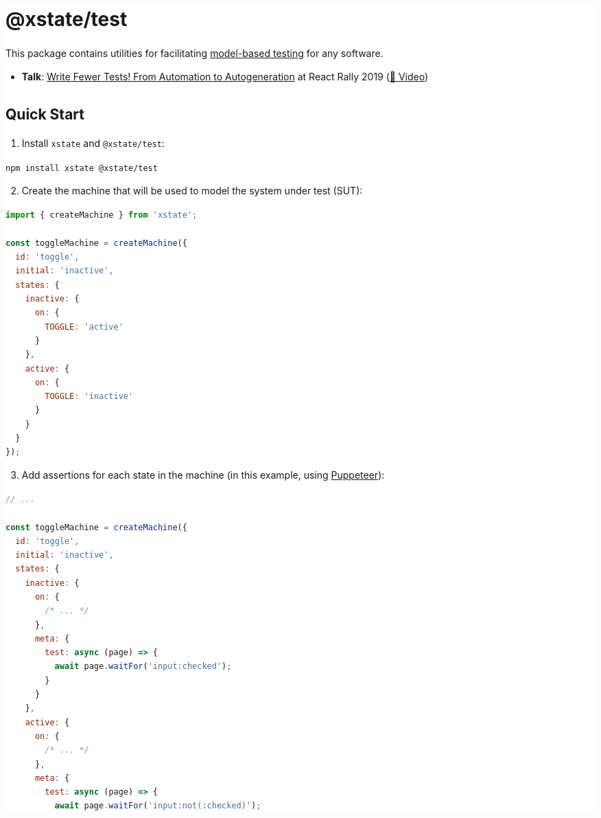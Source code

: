 # @xstate/test

This package contains utilities for facilitating [model-based testing](https://en.wikipedia.org/wiki/Model-based_testing) for any software.

- **Talk**: [Write Fewer Tests! From Automation to Autogeneration](https://slides.com/davidkhourshid/mbt) at React Rally 2019 ([🎥 Video](https://www.youtube.com/watch?v=tpNmPKjPSFQ))

## Quick Start

1. Install `xstate` and `@xstate/test`:

```bash
npm install xstate @xstate/test
```

2. Create the machine that will be used to model the system under test (SUT):

```js
import { createMachine } from 'xstate';

const toggleMachine = createMachine({
  id: 'toggle',
  initial: 'inactive',
  states: {
    inactive: {
      on: {
        TOGGLE: 'active'
      }
    },
    active: {
      on: {
        TOGGLE: 'inactive'
      }
    }
  }
});
```

3. Add assertions for each state in the machine (in this example, using [Puppeteer](https://github.com/GoogleChrome/puppeteer)):

```js
// ...

const toggleMachine = createMachine({
  id: 'toggle',
  initial: 'inactive',
  states: {
    inactive: {
      on: {
        /* ... */
      },
      meta: {
        test: async (page) => {
          await page.waitFor('input:checked');
        }
      }
    },
    active: {
      on: {
        /* ... */
      },
      meta: {
        test: async (page) => {
          await page.waitFor('input:not(:checked)');
```